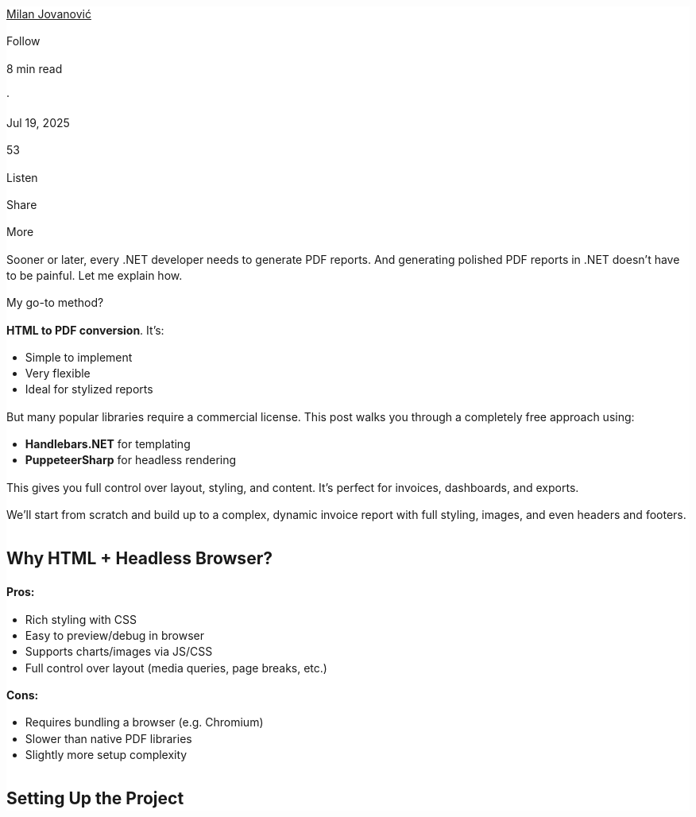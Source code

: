 [Milan Jovanović](/@MilanJovanovicTech?source=post_page---byline--339de1025b74---------------------------------------)

Follow

8 min read

·

Jul 19, 2025

53

Listen

Share

More

Sooner or later, every .NET developer needs to generate PDF reports. And generating polished PDF reports in .NET doesn’t have to be painful. Let me explain how.

My go-to method?

**HTML to PDF conversion**. It’s:

*   Simple to implement
*   Very flexible
*   Ideal for stylized reports

But many popular libraries require a commercial license. This post walks you through a completely free approach using:

*   **Handlebars.NET** for templating
*   **PuppeteerSharp** for headless rendering

This gives you full control over layout, styling, and content. It’s perfect for invoices, dashboards, and exports.

We’ll start from scratch and build up to a complex, dynamic invoice report with full styling, images, and even headers and footers.

## Why HTML + Headless Browser?

**Pros:**

*   Rich styling with CSS
*   Easy to preview/debug in browser
*   Supports charts/images via JS/CSS
*   Full control over layout (media queries, page breaks, etc.)

**Cons:**

*   Requires bundling a browser (e.g. Chromium)
*   Slower than native PDF libraries
*   Slightly more setup complexity

## Setting Up the Project
